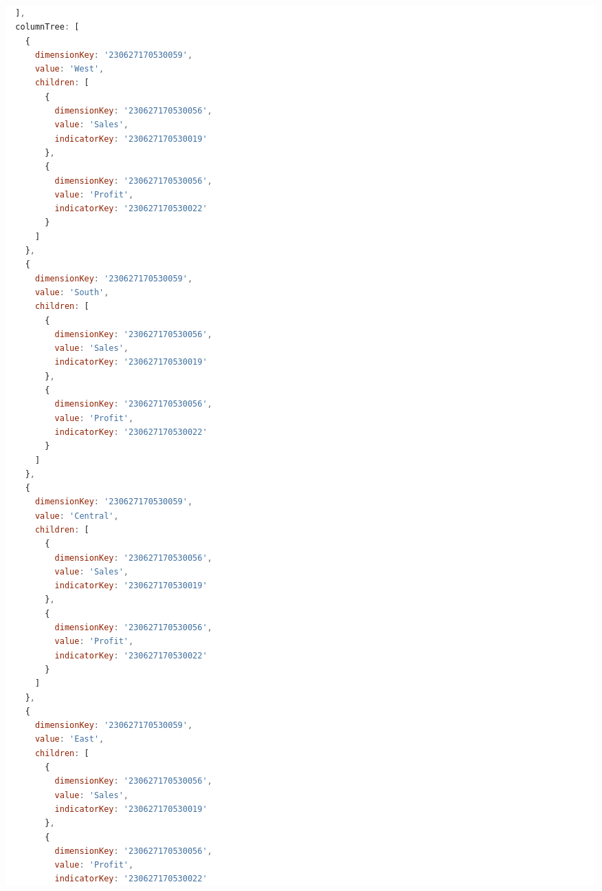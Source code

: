 ```javascript livedemo   template=vtable
  ],
  columnTree: [
    {
      dimensionKey: '230627170530059',
      value: 'West',
      children: [
        {
          dimensionKey: '230627170530056',
          value: 'Sales',
          indicatorKey: '230627170530019'
        },
        {
          dimensionKey: '230627170530056',
          value: 'Profit',
          indicatorKey: '230627170530022'
        }
      ]
    },
    {
      dimensionKey: '230627170530059',
      value: 'South',
      children: [
        {
          dimensionKey: '230627170530056',
          value: 'Sales',
          indicatorKey: '230627170530019'
        },
        {
          dimensionKey: '230627170530056',
          value: 'Profit',
          indicatorKey: '230627170530022'
        }
      ]
    },
    {
      dimensionKey: '230627170530059',
      value: 'Central',
      children: [
        {
          dimensionKey: '230627170530056',
          value: 'Sales',
          indicatorKey: '230627170530019'
        },
        {
          dimensionKey: '230627170530056',
          value: 'Profit',
          indicatorKey: '230627170530022'
        }
      ]
    },
    {
      dimensionKey: '230627170530059',
      value: 'East',
      children: [
        {
          dimensionKey: '230627170530056',
          value: 'Sales',
          indicatorKey: '230627170530019'
        },
        {
          dimensionKey: '230627170530056',
          value: 'Profit',
          indicatorKey: '230627170530022'
```